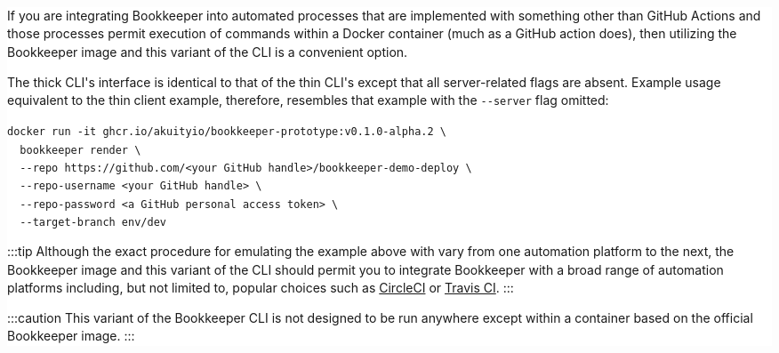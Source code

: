 If you are integrating Bookkeeper into automated processes that are implemented
with something other than GitHub Actions and those processes permit execution of
commands within a Docker container (much as a GitHub action does), then
utilizing the Bookkeeper image and this variant of the CLI is a convenient
option.

The thick CLI's interface is identical to that of the thin CLI's except that all
server-related flags are absent. Example usage equivalent to the thin client
example, therefore, resembles that example with the `--server` flag omitted:

```shell
docker run -it ghcr.io/akuityio/bookkeeper-prototype:v0.1.0-alpha.2 \
  bookkeeper render \
  --repo https://github.com/<your GitHub handle>/bookkeeper-demo-deploy \
  --repo-username <your GitHub handle> \
  --repo-password <a GitHub personal access token> \
  --target-branch env/dev
```

:::tip
Although the exact procedure for emulating the example above with vary from one
automation platform to the next, the Bookkeeper image and this variant of the
CLI should permit you to integrate Bookkeeper with a broad range of automation
platforms including, but not limited to, popular choices such as
[CircleCI](https://circleci.com/) or [Travis CI](https://www.travis-ci.com/).
:::

:::caution
This variant of the Bookkeeper CLI is not designed to be run anywhere except
within a container based on the official Bookkeeper image.
:::
